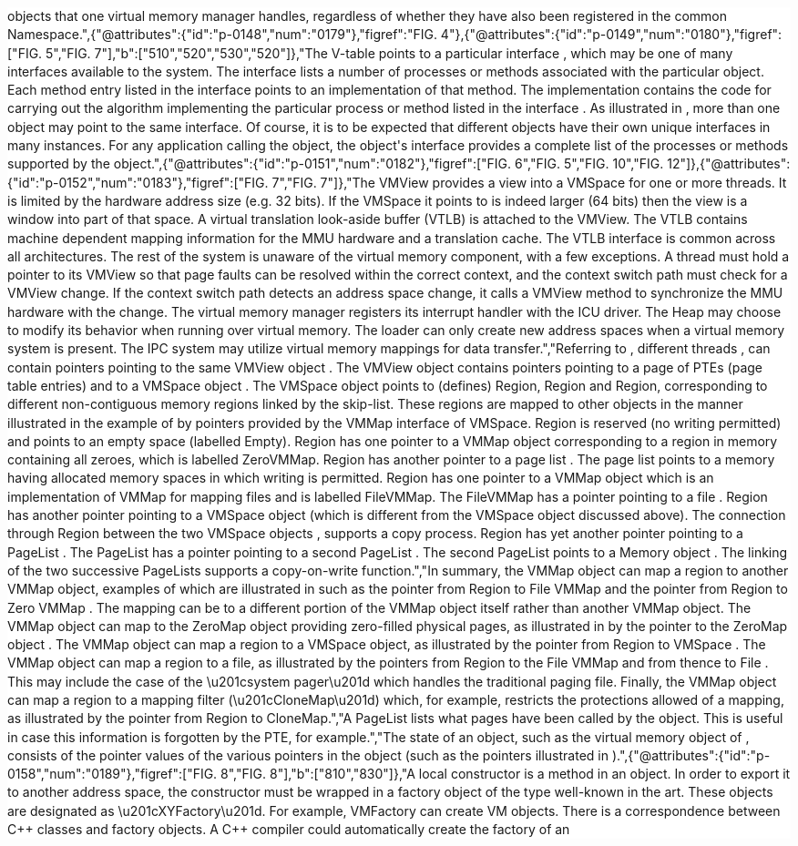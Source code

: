 objects that one virtual memory manager handles, regardless of whether they have also been registered in the common Namespace.",{"@attributes":{"id":"p-0148","num":"0179"},"figref":"FIG. 4"},{"@attributes":{"id":"p-0149","num":"0180"},"figref":["FIG. 5","FIG. 7"],"b":["510","520","530","520"]},"The V-table  points to a particular interface , which may be one of many interfaces available to the system. The interface  lists a number of processes or methods associated with the particular object. Each method entry listed in the interface  points to an implementation  of that method. The implementation  contains the code for carrying out the algorithm implementing the particular process or method listed in the interface . As illustrated in , more than one object may point to the same interface. Of course, it is to be expected that different objects have their own unique interfaces in many instances. For any application calling the object, the object's interface provides a complete list of the processes or methods supported by the object.",{"@attributes":{"id":"p-0151","num":"0182"},"figref":["FIG. 6","FIG. 5","FIG. 10","FIG. 12"]},{"@attributes":{"id":"p-0152","num":"0183"},"figref":["FIG. 7","FIG. 7"]},"The VMView provides a view into a VMSpace for one or more threads. It is limited by the hardware address size (e.g. 32 bits). If the VMSpace it points to is indeed larger (64 bits) then the view is a window into part of that space. A virtual translation look-aside buffer (VTLB) is attached to the VMView. The VTLB contains machine dependent mapping information for the MMU hardware and a translation cache. The VTLB interface is common across all architectures. The rest of the system is unaware of the virtual memory component, with a few exceptions. A thread must hold a pointer to its VMView so that page faults can be resolved within the correct context, and the context switch path must check for a VMView change. If the context switch path detects an address space change, it calls a VMView method to synchronize the MMU hardware with the change. The virtual memory manager registers its interrupt handler with the ICU driver. The Heap may choose to modify its behavior when running over virtual memory. The loader can only create new address spaces when a virtual memory system is present. The IPC system may utilize virtual memory mappings for data transfer.","Referring to , different threads ,  can contain pointers pointing to the same VMView object . The VMView object contains pointers pointing to a page of PTEs (page table entries)  and to a VMSpace object . The VMSpace object  points to (defines) Region, Region and Region, corresponding to different non-contiguous memory regions linked by the skip-list. These regions are mapped to other objects in the manner illustrated in the example of  by pointers provided by the VMMap interface of VMSpace. Region is reserved (no writing permitted) and points to an empty space  (labelled Empty). Region has one pointer to a VMMap object  corresponding to a region in memory containing all zeroes, which is labelled ZeroVMMap. Region has another pointer to a page list . The page list  points to a memory  having allocated memory spaces in which writing is permitted. Region has one pointer to a VMMap object  which is an implementation of VMMap for mapping files and is labelled FileVMMap. The FileVMMap has a pointer pointing to a file . Region has another pointer pointing to a VMSpace object  (which is different from the VMSpace object  discussed above). The connection through Region between the two VMSpace objects ,  supports a copy process. Region has yet another pointer pointing to a PageList . The PageList  has a pointer pointing to a second PageList . The second PageList  points to a Memory object . The linking of the two successive PageLists supports a copy-on-write function.","In summary, the VMMap object can map a region to another VMMap object, examples of which are illustrated in  such as the pointer from Region to File VMMap  and the pointer from Region to Zero VMMap . The mapping can be to a different portion of the VMMap object itself rather than another VMMap object. The VMMap object can map to the ZeroMap object providing zero-filled physical pages, as illustrated in  by the pointer to the ZeroMap object . The VMMap object can map a region to a VMSpace object, as illustrated by the pointer from Region to VMSpace . The VMMap object can map a region to a file, as illustrated by the pointers from Region to the File VMMap  and from thence to File . This may include the case of the \u201csystem pager\u201d which handles the traditional paging file. Finally, the VMMap object can map a region to a mapping filter (\u201cCloneMap\u201d) which, for example, restricts the protections allowed of a mapping, as illustrated by the pointer from Region to CloneMap.","A PageList lists what pages have been called by the object. This is useful in case this information is forgotten by the PTE, for example.","The state of an object, such as the virtual memory object of , consists of the pointer values of the various pointers in the object (such as the pointers illustrated in ).",{"@attributes":{"id":"p-0158","num":"0189"},"figref":["FIG. 8","FIG. 8"],"b":["810","830"]},"A local constructor is a method in an object. In order to export it to another address space, the constructor must be wrapped in a factory object of the type well-known in the art. These objects are designated as \u201cXYFactory\u201d. For example, VMFactory can create VM objects. There is a correspondence between C++ classes and factory objects. A C++ compiler could automatically create the factory of an